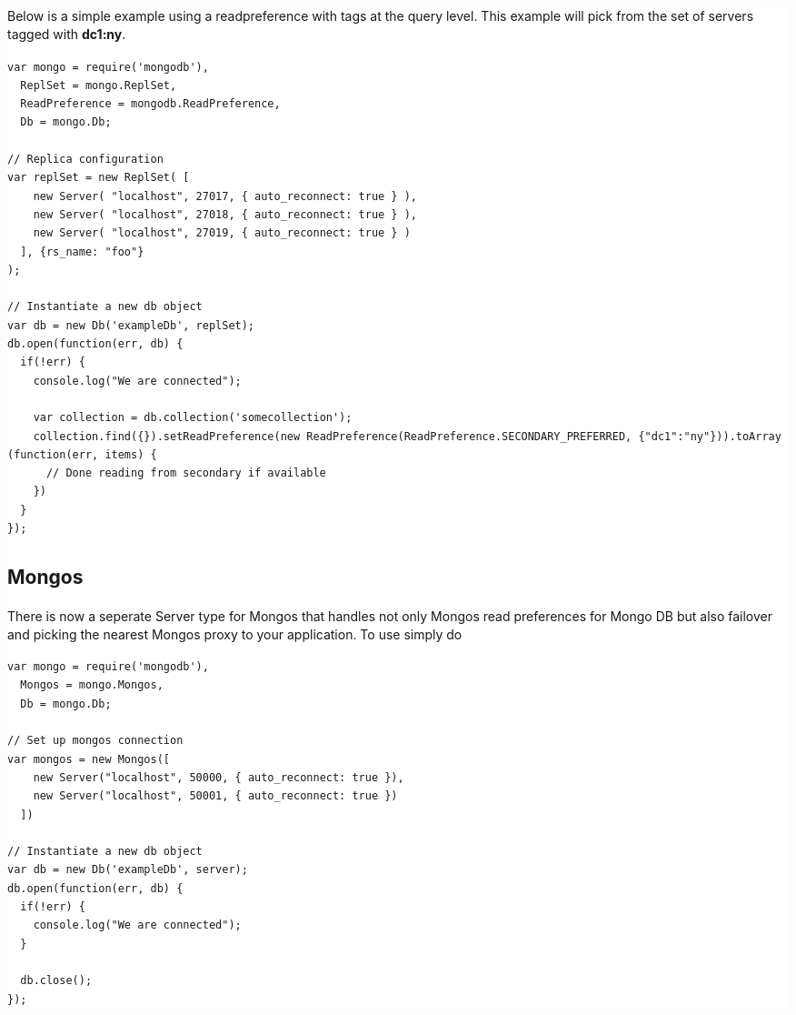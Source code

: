 Below is a simple example using a readpreference with tags at the query level. This example will pick from the set of servers tagged with **dc1:ny**.

    var mongo = require('mongodb'),
      ReplSet = mongo.ReplSet,
      ReadPreference = mongodb.ReadPreference,
      Db = mongo.Db;

    // Replica configuration
    var replSet = new ReplSet( [
        new Server( "localhost", 27017, { auto_reconnect: true } ),
        new Server( "localhost", 27018, { auto_reconnect: true } ),
        new Server( "localhost", 27019, { auto_reconnect: true } )
      ], {rs_name: "foo"}
    );

    // Instantiate a new db object
    var db = new Db('exampleDb', replSet);
    db.open(function(err, db) {
      if(!err) {
        console.log("We are connected");

        var collection = db.collection('somecollection');
        collection.find({}).setReadPreference(new ReadPreference(ReadPreference.SECONDARY_PREFERRED, {"dc1":"ny"})).toArray(function(err, items) {
          // Done reading from secondary if available
        })
      }
    });

## Mongos
There is now a seperate Server type for Mongos that handles not only Mongos read preferences for Mongo DB but also failover and picking the nearest Mongos proxy to your application. To use simply do

    var mongo = require('mongodb'),
      Mongos = mongo.Mongos,
      Db = mongo.Db;

    // Set up mongos connection
    var mongos = new Mongos([
        new Server("localhost", 50000, { auto_reconnect: true }),
        new Server("localhost", 50001, { auto_reconnect: true })
      ])

    // Instantiate a new db object
    var db = new Db('exampleDb', server);
    db.open(function(err, db) {
      if(!err) {
        console.log("We are connected");
      }

      db.close();
    });
